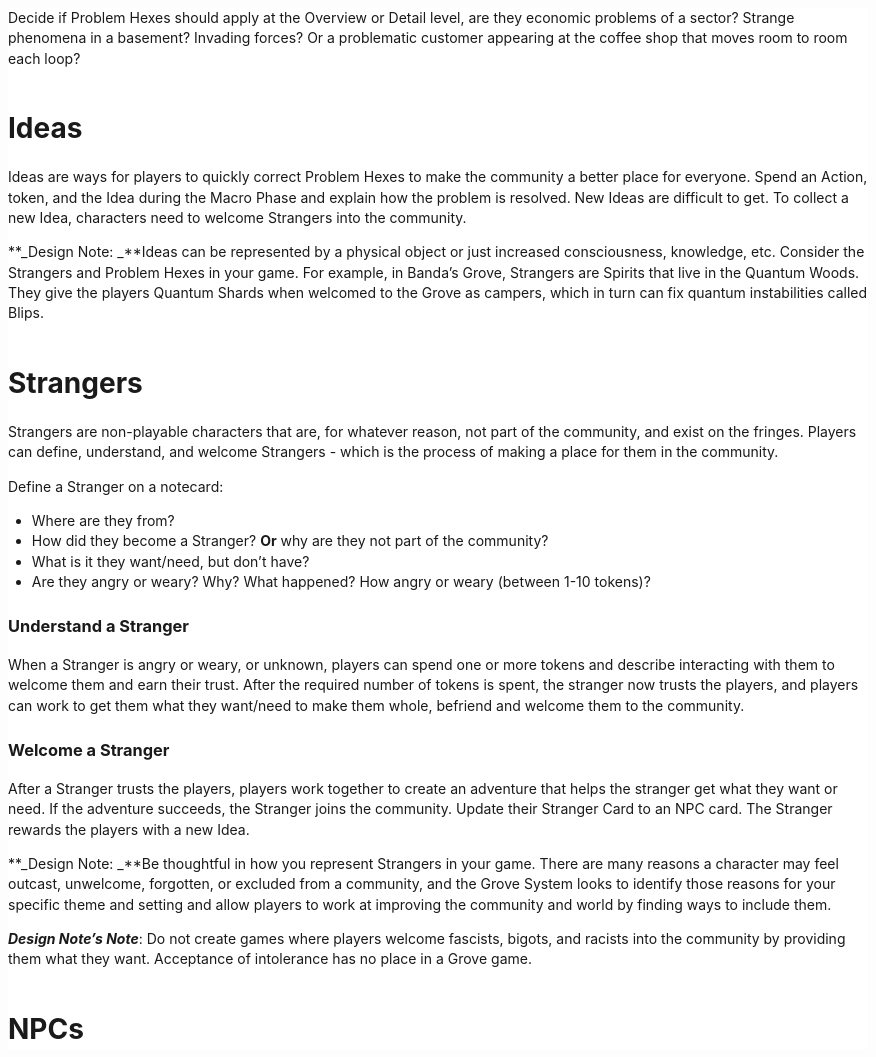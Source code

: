 Decide if Problem Hexes should apply at the Overview or Detail level, are they economic problems of a sector? Strange phenomena in a basement? Invading forces? Or a problematic customer appearing at the coffee shop that moves room to room each loop?

# Ideas

Ideas are ways for players to quickly correct Problem Hexes to make the community a better place for everyone. Spend an Action, token, and the Idea during the Macro Phase and explain how the problem is resolved. New Ideas are difficult to get. To collect a new Idea, characters need to welcome Strangers into the community.

**_Design Note: _**Ideas can be represented by a physical object or just increased consciousness, knowledge, etc. Consider the Strangers and Problem Hexes in your game. For example, in Banda’s Grove, Strangers are Spirits that live in the Quantum Woods. They give the players Quantum Shards when welcomed to the Grove as campers, which in turn can fix quantum instabilities called Blips.

# Strangers

Strangers are non-playable characters that are, for whatever reason, not part of the community, and exist on the fringes. Players can define, understand, and welcome Strangers - which is the process of making a place for them in the community.

Define a Stranger on a notecard:

- Where are they from?
- How did they become a Stranger? **Or** why are they not part of the community?
- What is it they want/need, but don’t have?
- Are they angry or weary? Why? What happened? How angry or weary (between 1-10 tokens)?

### Understand a Stranger

When a Stranger is angry or weary, or unknown, players can spend one or more tokens and describe interacting with them to welcome them and earn their trust. After the required number of tokens is spent, the stranger now trusts the players, and players can work to get them what they want/need to make them whole, befriend and welcome them to the community.

### Welcome a Stranger

After a Stranger trusts the players, players work together to create an adventure that helps the stranger get what they want or need. If the adventure succeeds, the Stranger joins the community. Update their Stranger Card to an NPC card. The Stranger rewards the players with a new Idea.

**_Design Note: _**Be thoughtful in how you represent Strangers in your game. There are many reasons a character may feel outcast, unwelcome, forgotten, or excluded from a community, and the Grove System looks to identify those reasons for your specific theme and setting and allow players to work at improving the community and world by finding ways to include them.

***Design Note’s Note***: Do not create games where players welcome fascists, bigots, and racists into the community by providing them what they want. Acceptance of intolerance has no place in a Grove game.

# NPCs
